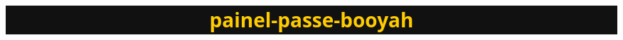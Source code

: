 # painel-passe-booyah
<!DOCTYPE html>
<html lang="pt-BR">
<head>
<meta charset="UTF-8" />
<meta name="viewport" content="width=device-width, initial-scale=1" />
<title>Painel Passe Booyah - ABG Distribuidora</title>
<style>
  body {
    background: #111;
    color: #fff;
    font-family: 'Segoe UI', Tahoma, Geneva, Verdana, sans-serif;
    margin: 0;
    padding: 20px;
    text-align: center;
  }
  h1 {
    color: #ffcc00;
    margin-bottom: 15px;
  }
  input, select, button {
    width: 90%;
    max-width: 400px;
    padding: 12px;
    margin: 8px auto;
    border-radius: 8px;
    border: none;
    font-size: 1em;
    display: block;
  }
  button {
    background: #ffcc00;
    color: #111;
    font-weight: bold;
    cursor: pointer;
    transition: background 0.3s ease;
  }
  button:hover {
    background: #ffaa00;
  }
  .box {
    background: #222;
    padding: 20px;
    border-radius: 15px;
    max-width: 450px;
    margin: 0 auto 20px auto;
  }
  pre {
    background: #000;
    color: #0f0;
    text-align: left;
    max-width: 450px;
    margin: 0 auto;
    padding: 15px;
    border-radius: 10px;
    overflow-x: auto;
    height: 250px;
  }
  label {
    display: block;
    margin-top: 15px;
    font-weight: bold;